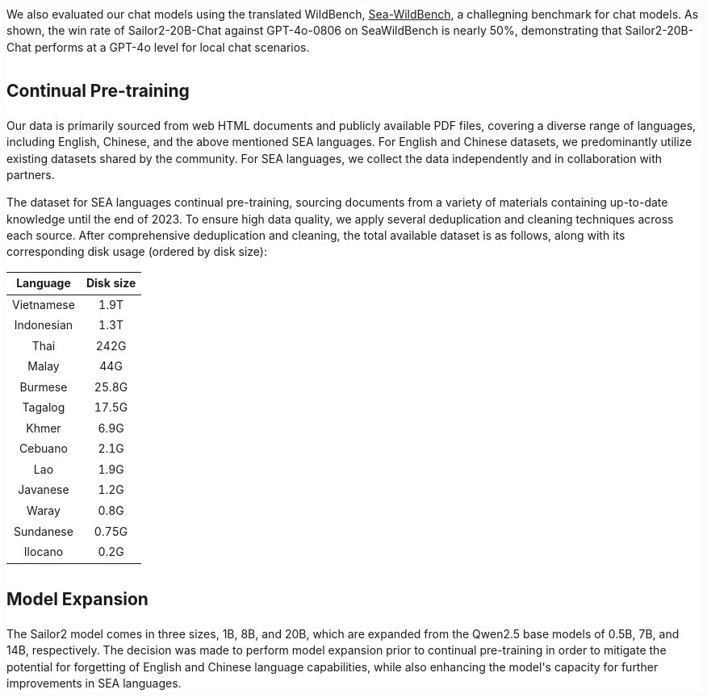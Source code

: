 We also evaluated our chat models using the translated WildBench, [Sea-WildBench](https://huggingface.co/datasets/sailor2/sea-wildbench), a challegning benchmark for chat models. As shown, the win rate of Sailor2-20B-Chat against GPT-4o-0806 on SeaWildBench is nearly 50%, demonstrating that Sailor2-20B-Chat performs at a GPT-4o level for local chat scenarios.


## Continual Pre-training

Our data is primarily sourced from web HTML documents and publicly available PDF files, covering a diverse range of languages, including English, Chinese, and the above mentioned SEA languages. For English and Chinese datasets, we predominantly utilize existing datasets shared by the community. For SEA languages, we collect the data independently and in collaboration with partners.

The dataset for SEA languages continual pre-training, sourcing documents from a variety of materials containing up-to-date knowledge until the end of 2023. To ensure high data quality, we apply several deduplication and cleaning techniques across each source. After comprehensive deduplication and cleaning, the total available dataset is as follows, along with its corresponding disk usage (ordered by disk size):

| Language   | Disk size |
| :--------: | :-------: |
| Vietnamese | 1.9T      |
| Indonesian | 1.3T      |
| Thai       | 242G      |
| Malay      | 44G       | 
| Burmese    | 25.8G     | 
| Tagalog    | 17.5G     |
| Khmer      | 6.9G      |
| Cebuano    | 2.1G      |
| Lao        | 1.9G      |
| Javanese   | 1.2G      |
| Waray      | 0.8G      |
| Sundanese  | 0.75G     |
| Ilocano    | 0.2G      |

## Model Expansion

The Sailor2 model comes in three sizes, 1B, 8B, and 20B, which are expanded from the Qwen2.5 base models of 0.5B, 7B, and 14B, respectively. The decision was made to perform model expansion prior to continual pre-training in order to mitigate the potential for forgetting of English and Chinese language capabilities, while also enhancing the model's capacity for further improvements in SEA languages.
